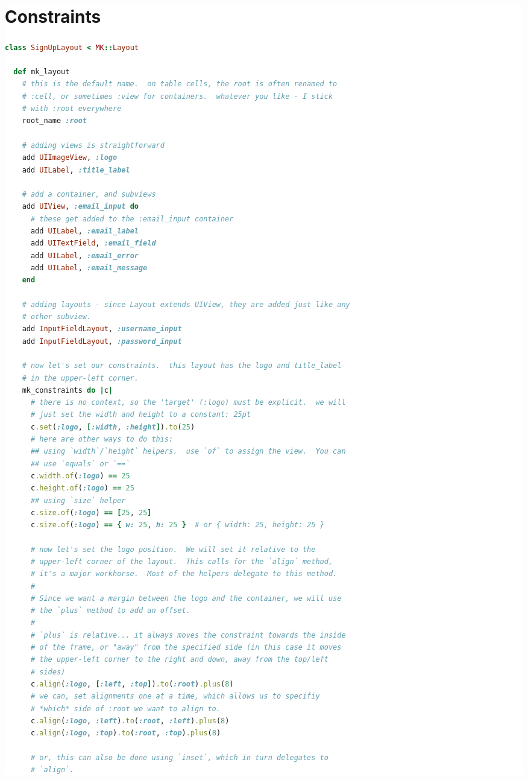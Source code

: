 # Constraints

```ruby
class SignUpLayout < MK::Layout

  def mk_layout
    # this is the default name.  on table cells, the root is often renamed to
    # :cell, or sometimes :view for containers.  whatever you like - I stick
    # with :root everywhere
    root_name :root

    # adding views is straightforward
    add UIImageView, :logo
    add UILabel, :title_label

    # add a container, and subviews
    add UIView, :email_input do
      # these get added to the :email_input container
      add UILabel, :email_label
      add UITextField, :email_field
      add UILabel, :email_error
      add UILabel, :email_message
    end

    # adding layouts - since Layout extends UIView, they are added just like any
    # other subview.
    add InputFieldLayout, :username_input
    add InputFieldLayout, :password_input

    # now let's set our constraints.  this layout has the logo and title_label
    # in the upper-left corner.
    mk_constraints do |c|
      # there is no context, so the 'target' (:logo) must be explicit.  we will
      # just set the width and height to a constant: 25pt
      c.set(:logo, [:width, :height]).to(25)
      # here are other ways to do this:
      ## using `width`/`height` helpers.  use `of` to assign the view.  You can
      ## use `equals` or `==`
      c.width.of(:logo) == 25
      c.height.of(:logo) == 25
      ## using `size` helper
      c.size.of(:logo) == [25, 25]
      c.size.of(:logo) == { w: 25, h: 25 }  # or { width: 25, height: 25 }

      # now let's set the logo position.  We will set it relative to the
      # upper-left corner of the layout.  This calls for the `align` method,
      # it's a major workhorse.  Most of the helpers delegate to this method.
      #
      # Since we want a margin between the logo and the container, we will use
      # the `plus` method to add an offset.
      #
      # `plus` is relative... it always moves the constraint towards the inside
      # of the frame, or "away" from the specified side (in this case it moves
      # the upper-left corner to the right and down, away from the top/left
      # sides)
      c.align(:logo, [:left, :top]).to(:root).plus(8)
      # we can, set alignments one at a time, which allows us to specifiy
      # *which* side of :root we want to align to.
      c.align(:logo, :left).to(:root, :left).plus(8)
      c.align(:logo, :top).to(:root, :top).plus(8)

      # or, this can also be done using `inset`, which in turn delegates to
      # `align`.
```